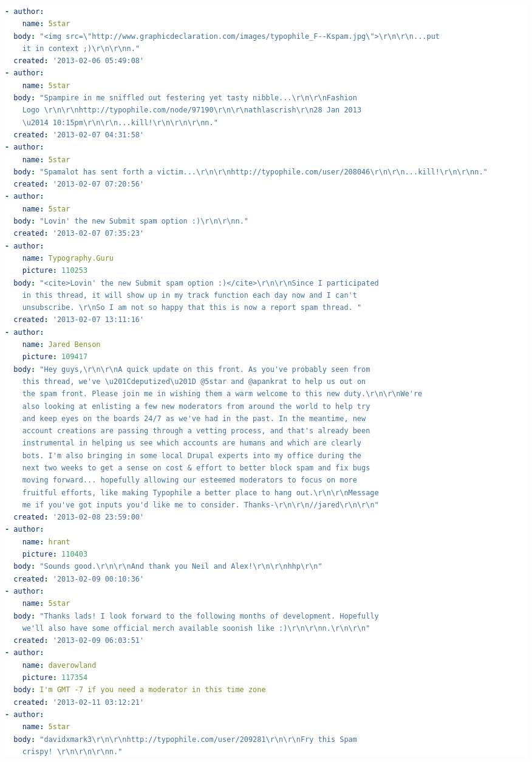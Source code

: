 ```yaml
- author:
    name: 5star
  body: "<img src=\"http://www.graphicdeclaration.com/images/typophile_F--Kspam.jpg\">\r\n\r\n...put
    it in context ;)\r\n\r\nn."
  created: '2013-02-06 05:49:08'
- author:
    name: 5star
  body: "Spampire in me sniffled out festering yet tasty nibble...\r\n\r\nFashion
    Logo \r\n\r\nhttp://typophile.com/node/97190\r\n\r\nathlascrish\r\n28 Jan 2013
    \u2014 10:15pm\r\n\r\n...kill!\r\n\r\n\r\nn."
  created: '2013-02-07 04:31:58'
- author:
    name: 5star
  body: "Spamalot has sent forth a victim...\r\n\r\nhttp://typophile.com/user/208046\r\n\r\n...kill!\r\n\r\nn."
  created: '2013-02-07 07:20:56'
- author:
    name: 5star
  body: "Lovin' the new Submit spam option :)\r\n\r\nn."
  created: '2013-02-07 07:35:23'
- author:
    name: Typography.Guru
    picture: 110253
  body: "<cite>Lovin' the new Submit spam option :)</cite>\r\n\r\nSince I participated
    in this thread, it will show up in my track function each day now and I can't
    unsubscribe. \r\nSo I am not so happy that this is now a report spam thread. "
  created: '2013-02-07 13:11:16'
- author:
    name: Jared Benson
    picture: 109417
  body: "Hey guys,\r\n\r\nA quick update on this front. As you've probably seen from
    this thread, we've \u201Cdeputized\u201D @5star and @apankrat to help us out on
    the spam front. Please join me in wishing them a warm welcome to this new duty.\r\n\r\nWe're
    also looking at enlisting a few new moderators from around the world to help try
    and keep eyes on the boards 24/7 as we've had in the past. In the meantime, new
    account creations are passing through a vetting process, and that's already been
    instrumental in helping us see which accounts are humans and which are clearly
    bots. I'm also bringing in some local Drupal experts into my office during the
    next two weeks to get a sense on cost & effort to better block spam and fix bugs
    moving forward... hopefully allowing our esteemed moderators to focus on more
    fruitful efforts, like making Typophile a better place to hang out.\r\n\r\nMessage
    me if you've got inputs you'd like me to consider. Thanks-\r\n\r\n//jared\r\n\r\n"
  created: '2013-02-08 23:59:00'
- author:
    name: hrant
    picture: 110403
  body: "Sounds good.\r\n\r\nAnd thank you Neil and Alex!\r\n\r\nhhp\r\n"
  created: '2013-02-09 00:10:36'
- author:
    name: 5star
  body: "Thanks lads! I look forward to the following months of development. Hopefully
    we'll also have some official merch available soonish like :)\r\n\r\nn.\r\n\r\n"
  created: '2013-02-09 06:03:51'
- author:
    name: daverowland
    picture: 117354
  body: I'm GMT -7 if you need a moderator in this time zone
  created: '2013-02-11 03:12:21'
- author:
    name: 5star
  body: "davidxmark3\r\n\r\nhttp://typophile.com/user/209281\r\n\r\nFry this Spam
    crispy! \r\n\r\n\r\nn."
```
